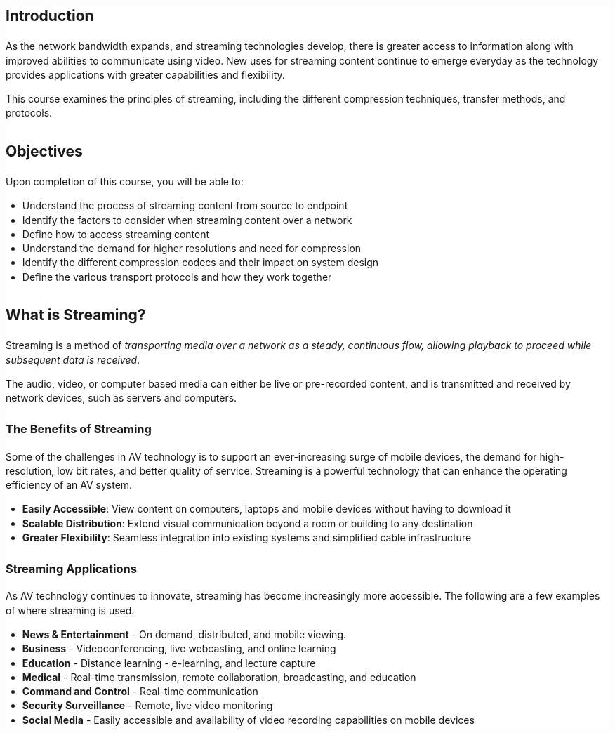 
## Introduction

As the network bandwidth expands, and streaming technologies develop, there is greater access to information along with improved abilities to communicate using video. New uses for streaming content continue to emerge everyday as the technology provides applications with greater capabilities and flexibility.

This course examines the principles of streaming, including the different compression techniques, transfer methods, and protocols.
## Objectives

Upon completion of this course, you will be able to:

- Understand the process of streaming content from source to endpoint
- Identify the factors to consider when streaming content over a network
- Define how to access streaming content
- Understand the demand for higher resolutions and need for compression
- Identify the different compression codecs and their impact on system design
- Define the various transport protocols and how they work together
## What is Streaming?

Streaming is a method of *transporting media over a network as a steady, continuous flow, allowing playback to proceed while subsequent data is received*.

The audio, video, or computer based media can either be live or pre-recorded content, and is transmitted and received by network devices, such as servers and computers. 
### The Benefits of Streaming

Some of the challenges in AV technology is to support an ever-increasing surge of mobile devices, the demand for high-resolution, low bit rates, and better quality of service. Streaming is a powerful technology that can enhance the operating efficiency of an AV system.

- **Easily Accessible**: View content on computers, laptops and mobile devices without having to download it
- **Scalable Distribution**: Extend visual communication beyond a room or building to any destination
- **Greater Flexibility**: Seamless integration into existing systems and simplified cable infrastructure
### Streaming Applications

As AV technology continues to innovate, streaming has become increasingly more accessible. The following are a few examples of where streaming is used.

- **News & Entertainment** - On demand, distributed, and mobile viewing. 
- **Business** - Videoconferencing, live webcasting, and online learning
- **Education** - Distance learning - e-learning, and lecture capture
- **Medical** - Real-time transmission, remote collaboration, broadcasting, and education
- **Command and Control** - Real-time communication
- **Security Surveillance** - Remote, live video monitoring
- **Social Media** - Easily accessible and availability of video recording capabilities on mobile devices
